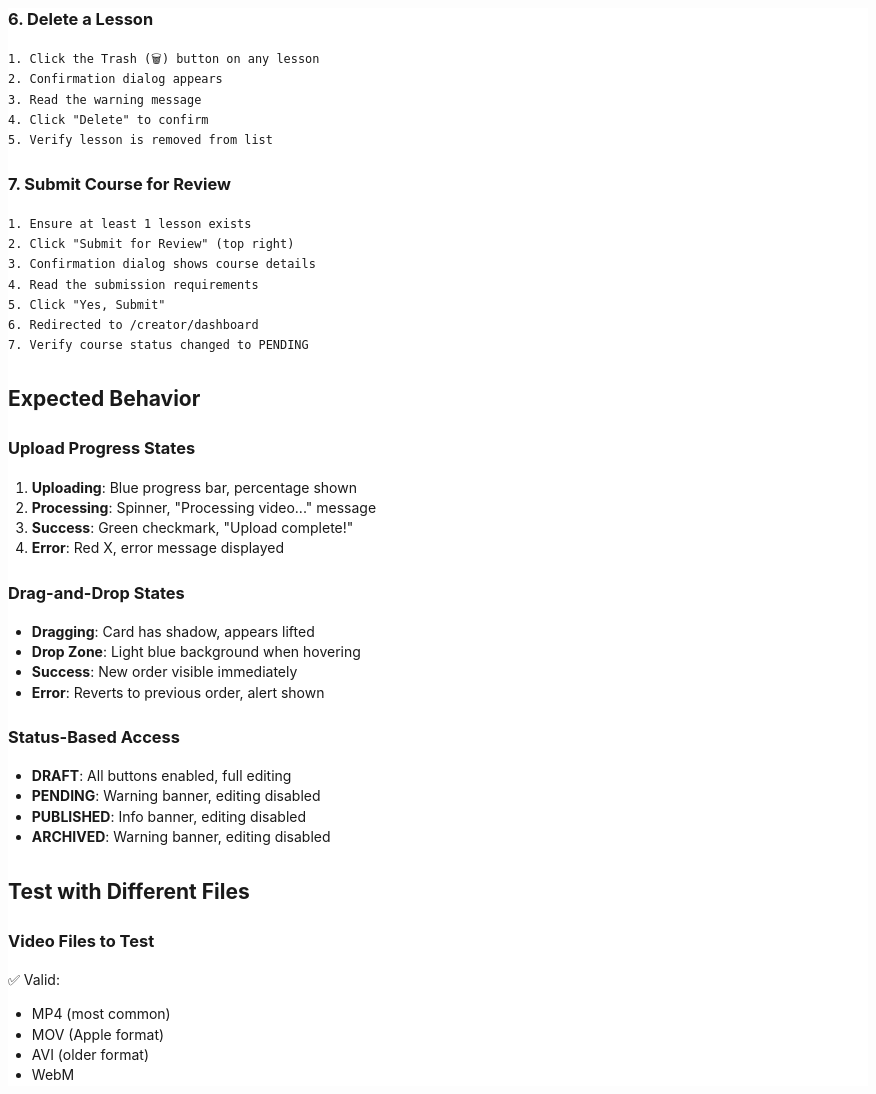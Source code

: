 ### 6. Delete a Lesson
```
1. Click the Trash (🗑️) button on any lesson
2. Confirmation dialog appears
3. Read the warning message
4. Click "Delete" to confirm
5. Verify lesson is removed from list
```

### 7. Submit Course for Review
```
1. Ensure at least 1 lesson exists
2. Click "Submit for Review" (top right)
3. Confirmation dialog shows course details
4. Read the submission requirements
5. Click "Yes, Submit"
6. Redirected to /creator/dashboard
7. Verify course status changed to PENDING
```

## Expected Behavior

### Upload Progress States
1. **Uploading**: Blue progress bar, percentage shown
2. **Processing**: Spinner, "Processing video..." message
3. **Success**: Green checkmark, "Upload complete!"
4. **Error**: Red X, error message displayed

### Drag-and-Drop States
- **Dragging**: Card has shadow, appears lifted
- **Drop Zone**: Light blue background when hovering
- **Success**: New order visible immediately
- **Error**: Reverts to previous order, alert shown

### Status-Based Access
- **DRAFT**: All buttons enabled, full editing
- **PENDING**: Warning banner, editing disabled
- **PUBLISHED**: Info banner, editing disabled
- **ARCHIVED**: Warning banner, editing disabled

## Test with Different Files

### Video Files to Test
✅ Valid:
- MP4 (most common)
- MOV (Apple format)
- AVI (older format)
- WebM
